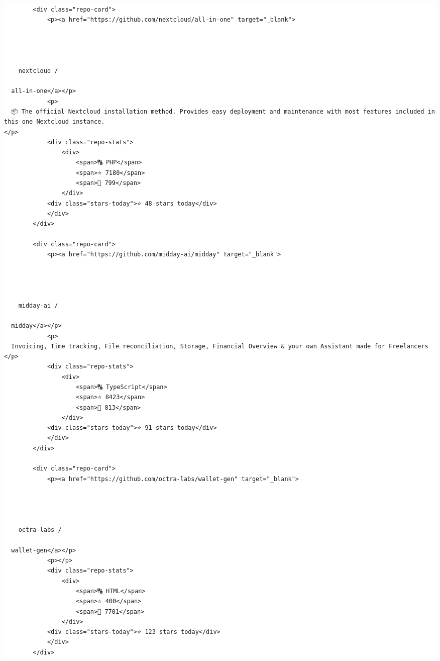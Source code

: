 			<div class="repo-card">
				<p><a href="https://github.com/nextcloud/all-in-one" target="_blank">
    


      
        nextcloud /

      all-in-one</a></p>
				<p>
      📦 The official Nextcloud installation method. Provides easy deployment and maintenance with most features included in this one Nextcloud instance.
    </p>
				<div class="repo-stats">
					<div>
						<span>🔠 PHP</span>
						<span>⭐ 7180</span>
						<span>🔱 799</span>
					</div>
				<div class="stars-today">⭐ 48 stars today</div>
				</div>
			</div>
	
			<div class="repo-card">
				<p><a href="https://github.com/midday-ai/midday" target="_blank">
    


      
        midday-ai /

      midday</a></p>
				<p>
      Invoicing, Time tracking, File reconciliation, Storage, Financial Overview & your own Assistant made for Freelancers
    </p>
				<div class="repo-stats">
					<div>
						<span>🔠 TypeScript</span>
						<span>⭐ 8423</span>
						<span>🔱 813</span>
					</div>
				<div class="stars-today">⭐ 91 stars today</div>
				</div>
			</div>
	
			<div class="repo-card">
				<p><a href="https://github.com/octra-labs/wallet-gen" target="_blank">
    


      
        octra-labs /

      wallet-gen</a></p>
				<p></p>
				<div class="repo-stats">
					<div>
						<span>🔠 HTML</span>
						<span>⭐ 400</span>
						<span>🔱 7701</span>
					</div>
				<div class="stars-today">⭐ 123 stars today</div>
				</div>
			</div>
	